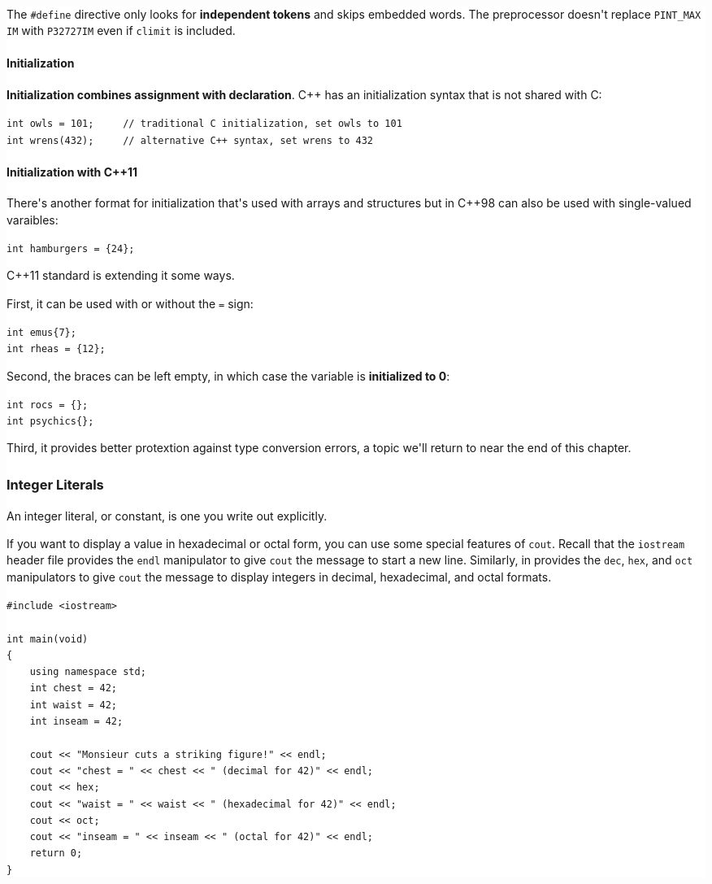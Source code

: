 The `#define` directive only looks for **independent tokens** and skips embedded words. The preprocessor doesn't replace `PINT_MAXIM` with `P32727IM` even if `climit` is included.

#### Initialization

**Initialization combines assignment with declaration**. C++ has an initialization syntax that is not shared with C:

```
int owls = 101;		// traditional C initialization, set owls to 101
int wrens(432);		// alternative C++ syntax, set wrens to 432
```

#### Initialization with C++11

There's another format for initialization that's used with arrays and structures but in C++98 can also be used with single-valued varaibles:

```
int hamburgers = {24};
```

C++11 standard is extending it some ways. 

First, it can be used with or without the `=` sign:

```
int emus{7};
int rheas = {12};
```

Second, the braces can be left empty, in which case the variable is **initialized to 0**:

```
int rocs = {};
int psychics{};
```

Third, it provides better protextion against type conversion errors, a topic we'll return to near the end of this chapter.

### Integer Literals

An integer literal, or constant, is one you write out explicitly.

If you want to display a value in hexadecimal or octal form, you can use some special features of `cout`. Recall that the `iostream` header file provides the `endl` manipulator to give `cout` the message to start a new line. Similarly, in provides the `dec`, `hex`, and `oct` manipulators to give `cout` the message to display integers in decimal, hexadecimal, and octal formats.

```
#include <iostream>

int main(void)
{
	using namespace std;
	int chest = 42;
	int waist = 42;
	int inseam = 42;

	cout << "Monsieur cuts a striking figure!" << endl;
	cout << "chest = " << chest << " (decimal for 42)" << endl;
	cout << hex;
	cout << "waist = " << waist << " (hexadecimal for 42)" << endl;
	cout << oct;
	cout << "inseam = " << inseam << " (octal for 42)" << endl;
	return 0;
}
```
